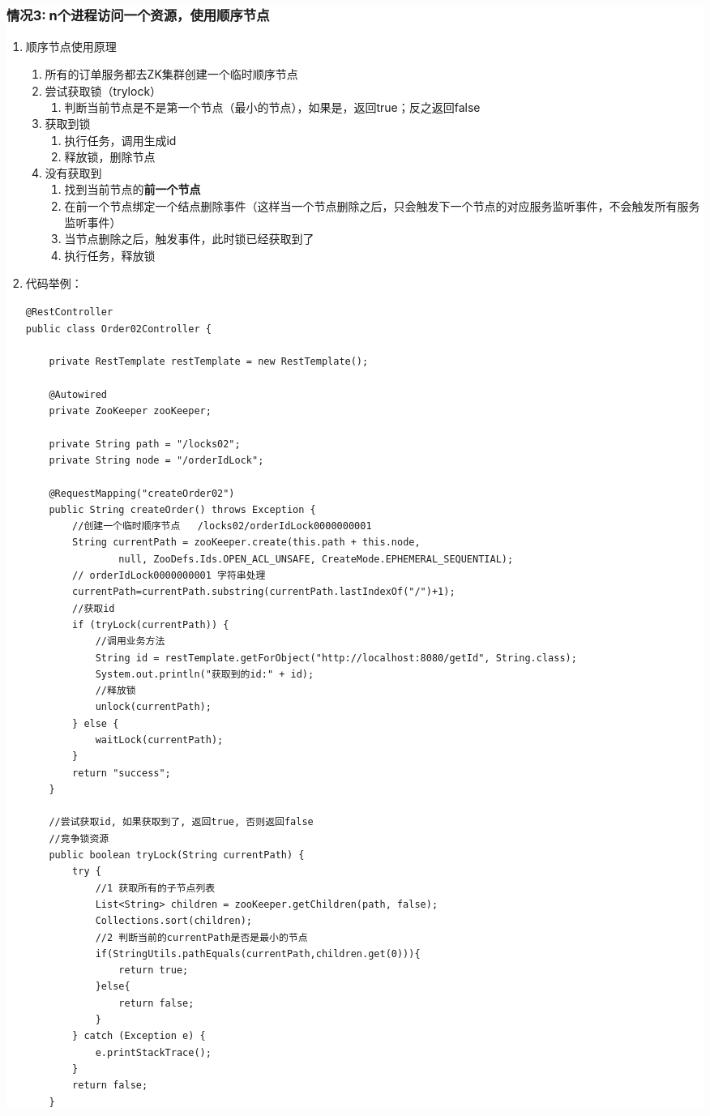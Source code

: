 
### 情况3: n个进程访问一个资源，使用顺序节点 
1. 顺序节点使用原理
    1. 所有的订单服务都去ZK集群创建一个临时顺序节点
    2. 尝试获取锁（trylock）
        1. 判断当前节点是不是第一个节点（最小的节点），如果是，返回true；反之返回false
    3. 获取到锁
        1. 执行任务，调用生成id
        2. 释放锁，删除节点
    4. 没有获取到
        1. 找到当前节点的**前一个节点**
        2. 在前一个节点绑定一个结点删除事件（这样当一个节点删除之后，只会触发下一个节点的对应服务监听事件，不会触发所有服务监听事件）
        3. 当节点删除之后，触发事件，此时锁已经获取到了
        4. 执行任务，释放锁
2. 代码举例：
    
    ```
    @RestController
    public class Order02Controller {
    
        private RestTemplate restTemplate = new RestTemplate();
    
        @Autowired
        private ZooKeeper zooKeeper;
    
        private String path = "/locks02";
        private String node = "/orderIdLock";
    
        @RequestMapping("createOrder02")
        public String createOrder() throws Exception {
            //创建一个临时顺序节点   /locks02/orderIdLock0000000001
            String currentPath = zooKeeper.create(this.path + this.node,
                    null, ZooDefs.Ids.OPEN_ACL_UNSAFE, CreateMode.EPHEMERAL_SEQUENTIAL);
            // orderIdLock0000000001 字符串处理
            currentPath=currentPath.substring(currentPath.lastIndexOf("/")+1);
            //获取id
            if (tryLock(currentPath)) {
                //调用业务方法
                String id = restTemplate.getForObject("http://localhost:8080/getId", String.class);
                System.out.println("获取到的id:" + id);
                //释放锁
                unlock(currentPath);
            } else {
                waitLock(currentPath);
            }
            return "success";
        }
    
        //尝试获取id, 如果获取到了, 返回true, 否则返回false
        //竞争锁资源
        public boolean tryLock(String currentPath) {
            try {
                //1 获取所有的子节点列表
                List<String> children = zooKeeper.getChildren(path, false);
                Collections.sort(children);
                //2 判断当前的currentPath是否是最小的节点
                if(StringUtils.pathEquals(currentPath,children.get(0))){
                    return true;
                }else{
                    return false;
                }
            } catch (Exception e) {
                e.printStackTrace();
            }
            return false;
        }